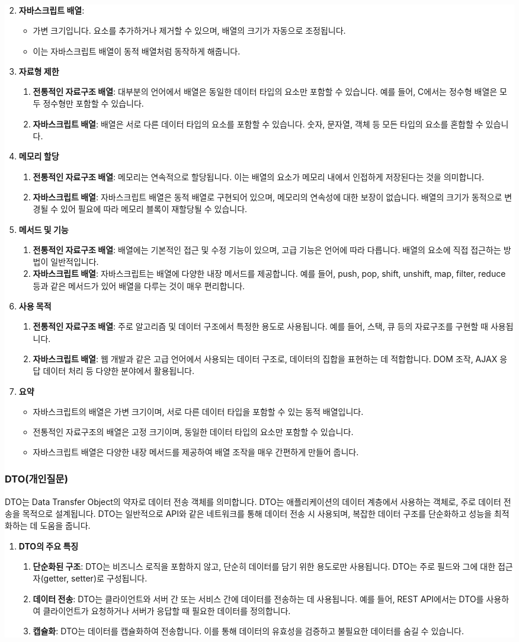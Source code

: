    2. **자바스크립트 배열**:

      - 가변 크기입니다. 요소를 추가하거나 제거할 수 있으며, 배열의 크기가 자동으로 조정됩니다.

      - 이는 자바스크립트 배열이 동적 배열처럼 동작하게 해줍니다.

2. **자료형 제한**

   1. **전통적인 자료구조 배열**:
      대부분의 언어에서 배열은 동일한 데이터 타입의 요소만 포함할 수 있습니다. 예를 들어, C에서는 정수형 배열은 모두 정수형만 포함할 수 있습니다.

   2. **자바스크립트 배열**:
      배열은 서로 다른 데이터 타입의 요소를 포함할 수 있습니다. 숫자, 문자열, 객체 등 모든 타입의 요소를 혼합할 수 있습니다.

3. **메모리 할당**

   1. **전통적인 자료구조 배열**:
      메모리는 연속적으로 할당됩니다. 이는 배열의 요소가 메모리 내에서 인접하게 저장된다는 것을 의미합니다.

   2. **자바스크립트 배열**:
      자바스크립트 배열은 동적 배열로 구현되어 있으며, 메모리의 연속성에 대한 보장이 없습니다. 배열의 크기가 동적으로 변경될 수 있어 필요에 따라 메모리 블록이 재할당될 수 있습니다.

4. **메서드 및 기능**

   1. **전통적인 자료구조 배열**:
      배열에는 기본적인 접근 및 수정 기능이 있으며, 고급 기능은 언어에 따라 다릅니다. 배열의 요소에 직접 접근하는 방법이 일반적입니다.
   2. **자바스크립트 배열**:
      자바스크립트는 배열에 다양한 내장 메서드를 제공합니다. 예를 들어, push, pop, shift, unshift, map, filter, reduce 등과 같은 메서드가 있어 배열을 다루는 것이 매우 편리합니다.

5. **사용 목적**

   1. **전통적인 자료구조 배열**:
      주로 알고리즘 및 데이터 구조에서 특정한 용도로 사용됩니다. 예를 들어, 스택, 큐 등의 자료구조를 구현할 때 사용됩니다.

   2. **자바스크립트 배열**:
      웹 개발과 같은 고급 언어에서 사용되는 데이터 구조로, 데이터의 집합을 표현하는 데 적합합니다. DOM 조작, AJAX 응답 데이터 처리 등 다양한 분야에서 활용됩니다.

6. **요약**

   - 자바스크립트의 배열은 가변 크기이며, 서로 다른 데이터 타입을 포함할 수 있는 동적 배열입니다.

   - 전통적인 자료구조의 배열은 고정 크기이며, 동일한 데이터 타입의 요소만 포함할 수 있습니다.

   - 자바스크립트 배열은 다양한 내장 메서드를 제공하여 배열 조작을 매우 간편하게 만들어 줍니다.

### DTO(개인질문)

DTO는 Data Transfer Object의 약자로 데이터 전송 객체를 의미합니다. DTO는 애플리케이션의 데이터 계층에서 사용하는 객체로, 주로 데이터 전송을 목적으로 설계됩니다. DTO는 일반적으로 API와 같은 네트워크를 통해 데이터 전송 시 사용되며, 복잡한 데이터 구조를 단순화하고 성능을 최적화하는 데 도움을 줍니다.

1. **DTO의 주요 특징**

   1. **단순화된 구조**: DTO는 비즈니스 로직을 포함하지 않고, 단순히 데이터를 담기 위한 용도로만 사용됩니다. DTO는 주로 필드와 그에 대한 접근자(getter, setter)로 구성됩니다.

   2. **데이터 전송**: DTO는 클라이언트와 서버 간 또는 서비스 간에 데이터를 전송하는 데 사용됩니다. 예를 들어, REST API에서는 DTO를 사용하여 클라이언트가 요청하거나 서버가 응답할 때 필요한 데이터를 정의합니다.

   3. **캡슐화**: DTO는 데이터를 캡슐화하여 전송합니다. 이를 통해 데이터의 유효성을 검증하고 불필요한 데이터를 숨길 수 있습니다.
